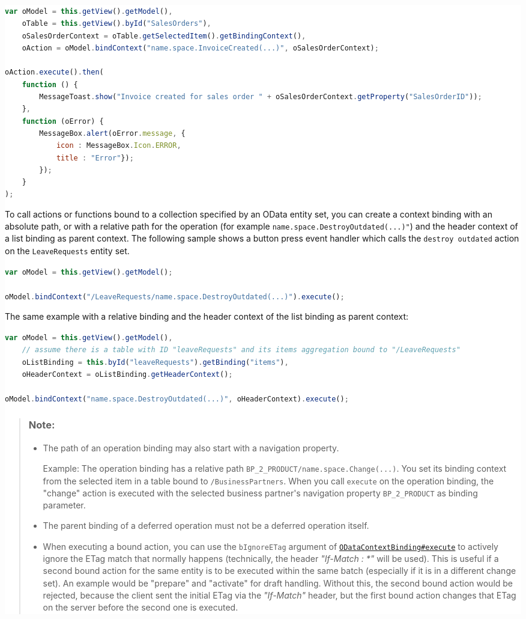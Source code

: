 ``` js
var oModel = this.getView().getModel(),
    oTable = this.getView().byId("SalesOrders"),
    oSalesOrderContext = oTable.getSelectedItem().getBindingContext(),
    oAction = oModel.bindContext("name.space.InvoiceCreated(...)", oSalesOrderContext);
 
oAction.execute().then(
    function () {
        MessageToast.show("Invoice created for sales order " + oSalesOrderContext.getProperty("SalesOrderID"));
    },
    function (oError) {
        MessageBox.alert(oError.message, {
            icon : MessageBox.Icon.ERROR,
            title : "Error"});
        });
    }
);
```

To call actions or functions bound to a collection specified by an OData entity set, you can create a context binding with an absolute path, or with a relative path for the operation \(for example `name.space.DestroyOutdated(...)"`\) and the header context of a list binding as parent context. The following sample shows a button press event handler which calls the `destroy outdated` action on the `LeaveRequests` entity set.

``` js
var oModel = this.getView().getModel();
 
oModel.bindContext("/LeaveRequests/name.space.DestroyOutdated(...)").execute();
```

The same example with a relative binding and the header context of the list binding as parent context:

``` js
var oModel = this.getView().getModel(),
    // assume there is a table with ID "leaveRequests" and its items aggregation bound to "/LeaveRequests"
    oListBinding = this.byId("leaveRequests").getBinding("items"),
    oHeaderContext = oListBinding.getHeaderContext();

oModel.bindContext("name.space.DestroyOutdated(...)", oHeaderContext).execute(); 
```

> ### Note:  
> -   The path of an operation binding may also start with a navigation property.
> 
>     Example: The operation binding has a relative path `BP_2_PRODUCT/name.space.Change(...)`. You set its binding context from the selected item in a table bound to `/BusinessPartners`. When you call `execute` on the operation binding, the "change" action is executed with the selected business partner's navigation property `BP_2_PRODUCT` as binding parameter.
> 
> -   The parent binding of a deferred operation must not be a deferred operation itself.
> 
> -   When executing a bound action, you can use the `bIgnoreETag` argument of  [`ODataContextBinding#execute`](https://openui5.hana.ondemand.com/#/api/sap.ui.model.odata.v4.ODataContextBinding/methods/execute) to actively ignore the ETag match that normally happens \(technically, the header *"If-Match : \*"* will be used\). This is useful if a second bound action for the same entity is to be executed within the same batch \(especially if it is in a different change set\). An example would be "prepare" and "activate" for draft handling. Without this, the second bound action would be rejected, because the client sent the initial ETag via the *"If-Match"* header, but the first bound action changes that ETag on the server before the second one is executed.
